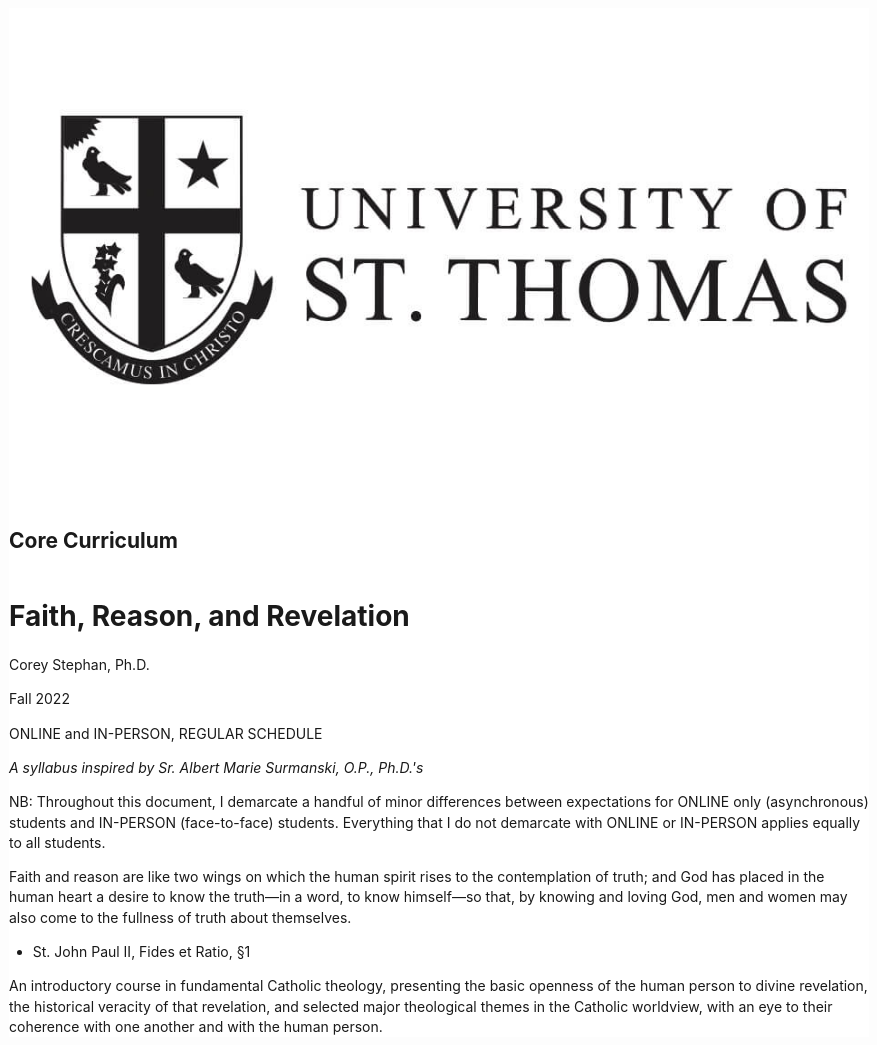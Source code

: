 ![University of St. Thomas - Core Curriculum](https://raw.githubusercontent.com/historical-theology/stthomas/main/ustlogo.jpg)
## Core Curriculum

# Faith, Reason, and Revelation

Corey Stephan, Ph.D.

Fall 2022

ONLINE and IN-PERSON, REGULAR SCHEDULE

*A syllabus inspired by Sr. Albert Marie Surmanski, O.P., Ph.D.'s*

NB: Throughout this document, I demarcate a handful of minor differences between expectations for
ONLINE only (asynchronous) students and
IN-PERSON (face-to-face) students.
Everything that I do not demarcate with ONLINE or IN-PERSON applies equally to all students.

Faith and reason are like two wings on which the human spirit rises to the contemplation of truth; 
and God has placed in the human heart a desire to know the truth—in a word, 
to know himself—so that, by knowing and loving God, 
men and women may also come to the fullness of truth about themselves.

- St. John Paul II, Fides et Ratio, §1

An introductory course in fundamental Catholic theology, 
presenting the basic openness of the human person to divine revelation,
the historical veracity of that revelation,
and selected major theological themes in the Catholic worldview,
with an eye to their coherence with one another and with the human person.
